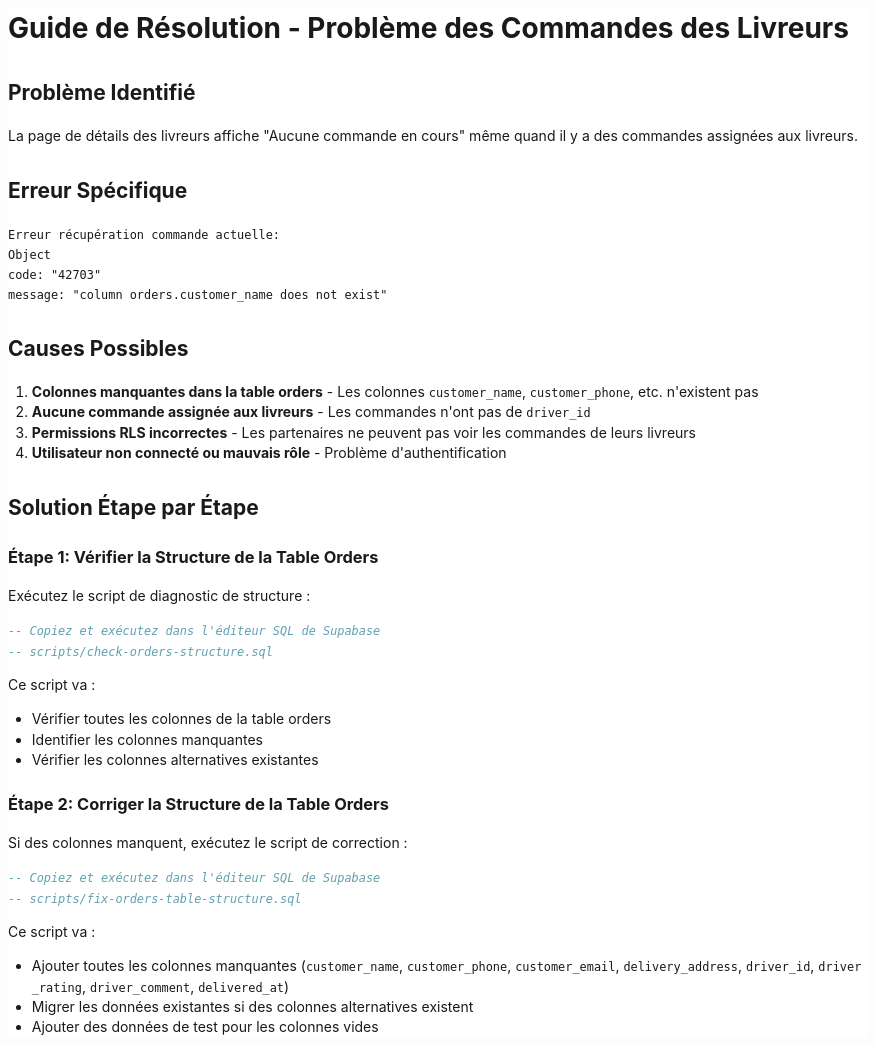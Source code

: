 # Guide de Résolution - Problème des Commandes des Livreurs

## Problème Identifié
La page de détails des livreurs affiche "Aucune commande en cours" même quand il y a des commandes assignées aux livreurs.

## Erreur Spécifique
```
Erreur récupération commande actuelle: 
Object
code: "42703"
message: "column orders.customer_name does not exist"
```

## Causes Possibles
1. **Colonnes manquantes dans la table orders** - Les colonnes `customer_name`, `customer_phone`, etc. n'existent pas
2. **Aucune commande assignée aux livreurs** - Les commandes n'ont pas de `driver_id`
3. **Permissions RLS incorrectes** - Les partenaires ne peuvent pas voir les commandes de leurs livreurs
4. **Utilisateur non connecté ou mauvais rôle** - Problème d'authentification

## Solution Étape par Étape

### Étape 1: Vérifier la Structure de la Table Orders
Exécutez le script de diagnostic de structure :

```sql
-- Copiez et exécutez dans l'éditeur SQL de Supabase
-- scripts/check-orders-structure.sql
```

Ce script va :
- Vérifier toutes les colonnes de la table orders
- Identifier les colonnes manquantes
- Vérifier les colonnes alternatives existantes

### Étape 2: Corriger la Structure de la Table Orders
Si des colonnes manquent, exécutez le script de correction :

```sql
-- Copiez et exécutez dans l'éditeur SQL de Supabase
-- scripts/fix-orders-table-structure.sql
```

Ce script va :
- Ajouter toutes les colonnes manquantes (`customer_name`, `customer_phone`, `customer_email`, `delivery_address`, `driver_id`, `driver_rating`, `driver_comment`, `delivered_at`)
- Migrer les données existantes si des colonnes alternatives existent
- Ajouter des données de test pour les colonnes vides
